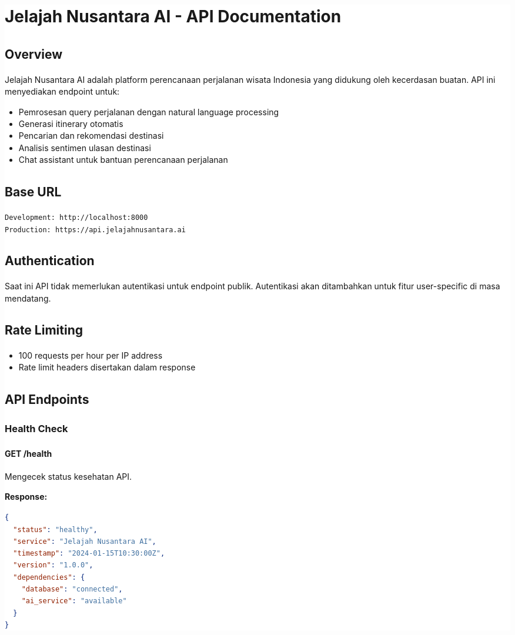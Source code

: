# Jelajah Nusantara AI - API Documentation

## Overview

Jelajah Nusantara AI adalah platform perencanaan perjalanan wisata Indonesia yang didukung oleh kecerdasan buatan. API ini menyediakan endpoint untuk:

- Pemrosesan query perjalanan dengan natural language processing
- Generasi itinerary otomatis
- Pencarian dan rekomendasi destinasi
- Analisis sentimen ulasan destinasi
- Chat assistant untuk bantuan perencanaan perjalanan

## Base URL

```
Development: http://localhost:8000
Production: https://api.jelajahnusantara.ai
```

## Authentication

Saat ini API tidak memerlukan autentikasi untuk endpoint publik. Autentikasi akan ditambahkan untuk fitur user-specific di masa mendatang.

## Rate Limiting

- 100 requests per hour per IP address
- Rate limit headers disertakan dalam response

## API Endpoints

### Health Check

#### GET /health

Mengecek status kesehatan API.

**Response:**
```json
{
  "status": "healthy",
  "service": "Jelajah Nusantara AI",
  "timestamp": "2024-01-15T10:30:00Z",
  "version": "1.0.0",
  "dependencies": {
    "database": "connected",
    "ai_service": "available"
  }
}
```

